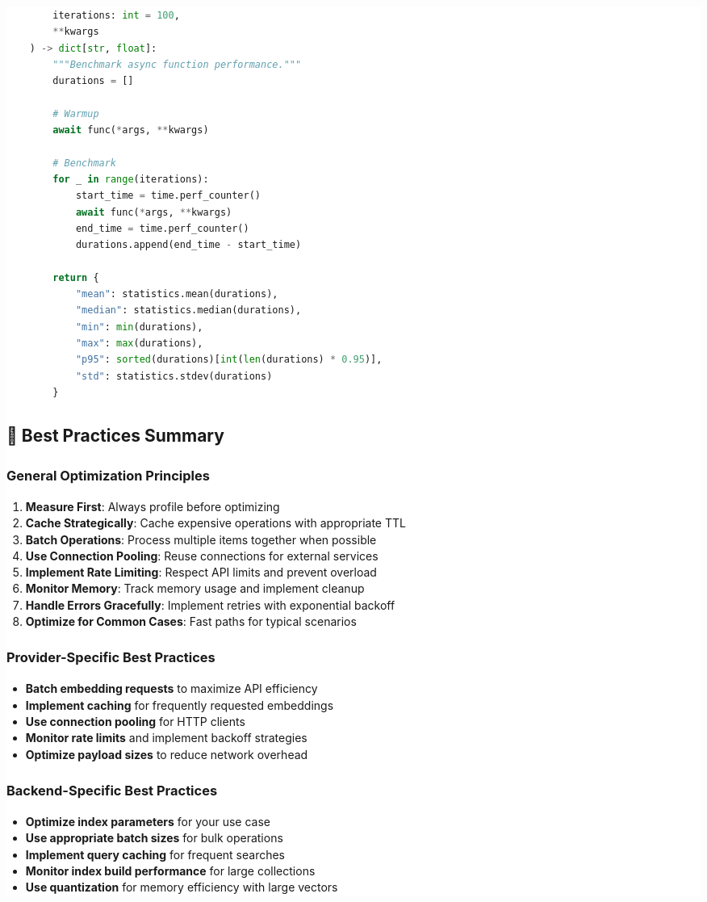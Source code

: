 ```python
        iterations: int = 100,
        **kwargs
    ) -> dict[str, float]:
        """Benchmark async function performance."""
        durations = []

        # Warmup
        await func(*args, **kwargs)

        # Benchmark
        for _ in range(iterations):
            start_time = time.perf_counter()
            await func(*args, **kwargs)
            end_time = time.perf_counter()
            durations.append(end_time - start_time)

        return {
            "mean": statistics.mean(durations),
            "median": statistics.median(durations),
            "min": min(durations),
            "max": max(durations),
            "p95": sorted(durations)[int(len(durations) * 0.95)],
            "std": statistics.stdev(durations)
        }
```

## 🎯 Best Practices Summary

### General Optimization Principles

1. **Measure First**: Always profile before optimizing
2. **Cache Strategically**: Cache expensive operations with appropriate TTL
3. **Batch Operations**: Process multiple items together when possible
4. **Use Connection Pooling**: Reuse connections for external services
5. **Implement Rate Limiting**: Respect API limits and prevent overload
6. **Monitor Memory**: Track memory usage and implement cleanup
7. **Handle Errors Gracefully**: Implement retries with exponential backoff
8. **Optimize for Common Cases**: Fast paths for typical scenarios

### Provider-Specific Best Practices

- **Batch embedding requests** to maximize API efficiency
- **Implement caching** for frequently requested embeddings
- **Use connection pooling** for HTTP clients
- **Monitor rate limits** and implement backoff strategies
- **Optimize payload sizes** to reduce network overhead

### Backend-Specific Best Practices

- **Optimize index parameters** for your use case
- **Use appropriate batch sizes** for bulk operations
- **Implement query caching** for frequent searches
- **Monitor index build performance** for large collections
- **Use quantization** for memory efficiency with large vectors
